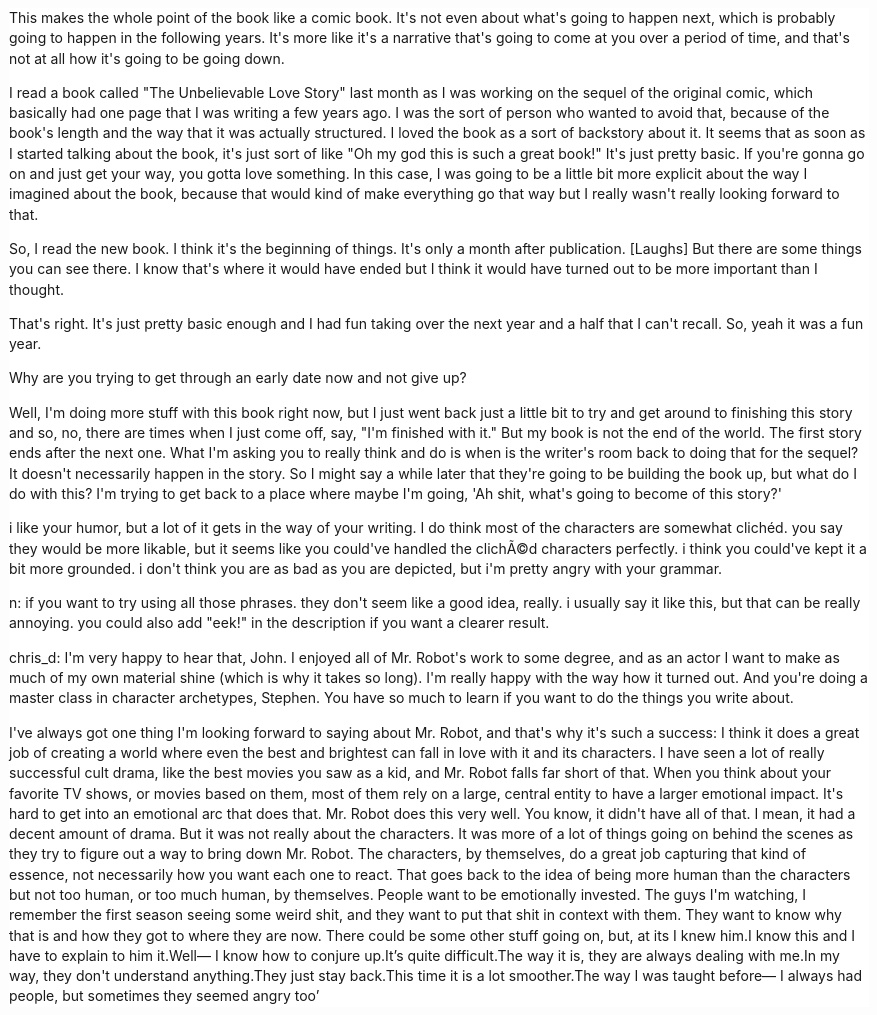 This makes the whole point of the book like a comic book. It's not even about what's going to happen next, which is probably going to happen in the following years. It's more like it's a narrative that's going to come at you over a period of time, and that's not at all how it's going to be going down.

I read a book called "The Unbelievable Love Story" last month as I was working on the sequel of the original comic, which basically had one page that I was writing a few years ago. I was the sort of person who wanted to avoid that, because of the book's length and the way that it was actually structured. I loved the book as a sort of backstory about it. It seems that as soon as I started talking about the book, it's just sort of like "Oh my god this is such a great book!" It's just pretty basic. If you're gonna go on and just get your way, you gotta love something. In this case, I was going to be a little bit more explicit about the way I imagined about the book, because that would kind of make everything go that way but I really wasn't really looking forward to that.

So, I read the new book. I think it's the beginning of things. It's only a month after publication. [Laughs] But there are some things you can see there. I know that's where it would have ended but I think it would have turned out to be more important than I thought.

That's right. It's just pretty basic enough and I had fun taking over the next year and a half that I can't recall. So, yeah it was a fun year.

Why are you trying to get through an early date now and not give up?

Well, I'm doing more stuff with this book right now, but I just went back just a little bit to try and get around to finishing this story and so, no, there are times when I just come off, say, "I'm finished with it." But my book is not the end of the world. The first story ends after the next one. What I'm asking you to really think and do is when is the writer's room back to doing that for the sequel? It doesn't necessarily happen in the story. So I might say a while later that they're going to be building the book up, but what do I do with this? I'm trying to get back to a place where maybe I'm going, 'Ah shit, what's going to become of this story?'

   i like your humor, but a lot of it gets in the way of your writing. I do think most of the characters are somewhat clichéd. you say they would be more likable, but it seems like you could've handled the clichÃ©d characters perfectly. i think you could've kept it a bit more grounded. i don't think you are as bad as you are depicted, but i'm pretty angry with your grammar.

n: if you want to try using all those phrases. they don't seem like a good idea, really. i usually say it like this, but that can be really annoying. you could also add "eek!" in the description if you want a clearer result.

chris_d: I'm very happy to hear that, John. I enjoyed all of Mr. Robot's work to some degree, and as an actor I want to make as much of my own material shine (which is why it takes so long). I'm really happy with the way how it turned out. And you're doing a master class in character archetypes, Stephen. You have so much to learn if you want to do the things you write about.

I've always got one thing I'm looking forward to saying about Mr. Robot, and that's why it's such a success: I think it does a great job of creating a world where even the best and brightest can fall in love with it and its characters. I have seen a lot of really successful cult drama, like the best movies you saw as a kid, and Mr. Robot falls far short of that. When you think about your favorite TV shows, or movies based on them, most of them rely on a large, central entity to have a larger emotional impact. It's hard to get into an emotional arc that does that. Mr. Robot does this very well. You know, it didn't have all of that. I mean, it had a decent amount of drama. But it was not really about the characters. It was more of a lot of things going on behind the scenes as they try to figure out a way to bring down Mr. Robot. The characters, by themselves, do a great job capturing that kind of essence, not necessarily how you want each one to react. That goes back to the idea of being more human than the characters but not too human, or too much human, by themselves. People want to be emotionally invested. The guys I'm watching, I remember the first season seeing some weird shit, and they want to put that shit in context with them. They want to know why that is and how they got to where they are now. There could be some other stuff going on, but, at its I knew 
him.I know this and I have to explain to him it.Well— I know how to conjure up.It’s quite difficult.The way it is, they are always 
dealing with me.In my way, they don't understand anything.They just stay back.This time it is a lot smoother.The way I was taught 
before— I always had people, but sometimes they seemed angry too’
